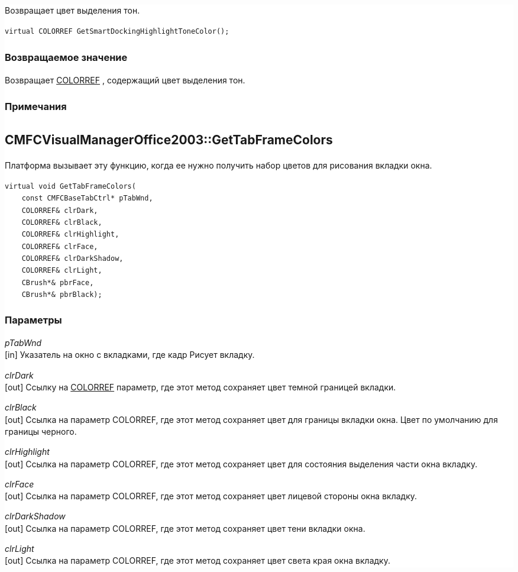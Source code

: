 Возвращает цвет выделения тон.

```
virtual COLORREF GetSmartDockingHighlightToneColor();
```

### <a name="return-value"></a>Возвращаемое значение

Возвращает [COLORREF](/windows/desktop/gdi/colorref) , содержащий цвет выделения тон.

### <a name="remarks"></a>Примечания

##  <a name="gettabframecolors"></a>  CMFCVisualManagerOffice2003::GetTabFrameColors

Платформа вызывает эту функцию, когда ее нужно получить набор цветов для рисования вкладки окна.

```
virtual void GetTabFrameColors(
    const CMFCBaseTabCtrl* pTabWnd,
    COLORREF& clrDark,
    COLORREF& clrBlack,
    COLORREF& clrHighlight,
    COLORREF& clrFace,
    COLORREF& clrDarkShadow,
    COLORREF& clrLight,
    CBrush*& pbrFace,
    CBrush*& pbrBlack);
```

### <a name="parameters"></a>Параметры

*pTabWnd*<br/>
[in] Указатель на окно с вкладками, где кадр Рисует вкладку.

*clrDark*<br/>
[out] Ссылку на [COLORREF](/windows/desktop/gdi/colorref) параметр, где этот метод сохраняет цвет темной границей вкладки.

*clrBlack*<br/>
[out] Ссылка на параметр COLORREF, где этот метод сохраняет цвет для границы вкладки окна. Цвет по умолчанию для границы черного.

*clrHighlight*<br/>
[out] Ссылка на параметр COLORREF, где этот метод сохраняет цвет для состояния выделения части окна вкладку.

*clrFace*<br/>
[out] Ссылка на параметр COLORREF, где этот метод сохраняет цвет лицевой стороны окна вкладку.

*clrDarkShadow*<br/>
[out] Ссылка на параметр COLORREF, где этот метод сохраняет цвет тени вкладки окна.

*clrLight*<br/>
[out] Ссылка на параметр COLORREF, где этот метод сохраняет цвет света края окна вкладку.
